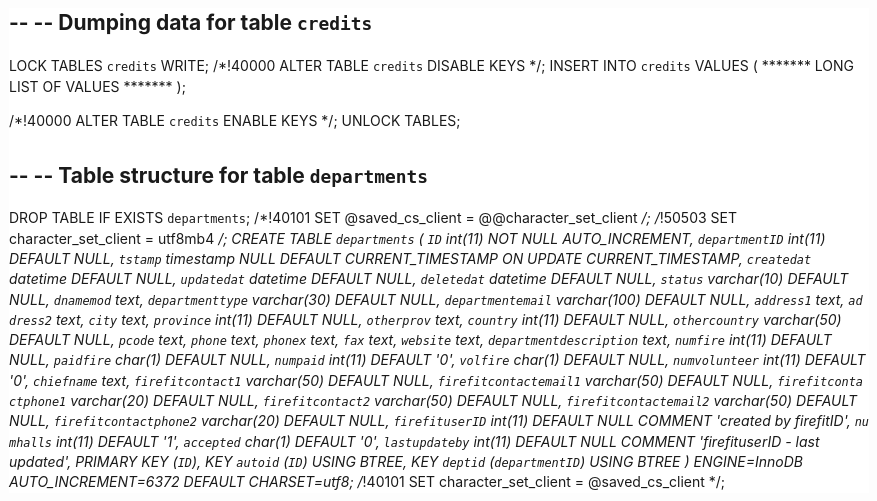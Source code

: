 --
-- Dumping data for table `credits`
--

LOCK TABLES `credits` WRITE;
/*!40000 ALTER TABLE `credits` DISABLE KEYS */;
INSERT INTO `credits` VALUES ( ******* LONG LIST OF VALUES ******* );

/*!40000 ALTER TABLE `credits` ENABLE KEYS */;
UNLOCK TABLES;

--
-- Table structure for table `departments`
--

DROP TABLE IF EXISTS `departments`;
/*!40101 SET @saved_cs_client     = @@character_set_client */;
/*!50503 SET character_set_client = utf8mb4 */;
CREATE TABLE `departments` (
  `ID` int(11) NOT NULL AUTO_INCREMENT,
  `departmentID` int(11) DEFAULT NULL,
  `tstamp` timestamp NULL DEFAULT CURRENT_TIMESTAMP ON UPDATE CURRENT_TIMESTAMP,
  `createdat` datetime DEFAULT NULL,
  `updatedat` datetime DEFAULT NULL,
  `deletedat` datetime DEFAULT NULL,
  `status` varchar(10) DEFAULT NULL,
  `dnamemod` text,
  `departmenttype` varchar(30) DEFAULT NULL,
  `departmentemail` varchar(100) DEFAULT NULL,
  `address1` text,
  `address2` text,
  `city` text,
  `province` int(11) DEFAULT NULL,
  `otherprov` text,
  `country` int(11) DEFAULT NULL,
  `othercountry` varchar(50) DEFAULT NULL,
  `pcode` text,
  `phone` text,
  `phonex` text,
  `fax` text,
  `website` text,
  `departmentdescription` text,
  `numfire` int(11) DEFAULT NULL,
  `paidfire` char(1) DEFAULT NULL,
  `numpaid` int(11) DEFAULT '0',
  `volfire` char(1) DEFAULT NULL,
  `numvolunteer` int(11) DEFAULT '0',
  `chiefname` text,
  `firefitcontact1` varchar(50) DEFAULT NULL,
  `firefitcontactemail1` varchar(50) DEFAULT NULL,
  `firefitcontactphone1` varchar(20) DEFAULT NULL,
  `firefitcontact2` varchar(50) DEFAULT NULL,
  `firefitcontactemail2` varchar(50) DEFAULT NULL,
  `firefitcontactphone2` varchar(20) DEFAULT NULL,
  `firefituserID` int(11) DEFAULT NULL COMMENT 'created by firefitID',
  `numhalls` int(11) DEFAULT '1',
  `accepted` char(1) DEFAULT '0',
  `lastupdateby` int(11) DEFAULT NULL COMMENT 'firefituserID - last updated',
  PRIMARY KEY (`ID`),
  KEY `autoid` (`ID`) USING BTREE,
  KEY `deptid` (`departmentID`) USING BTREE
) ENGINE=InnoDB AUTO_INCREMENT=6372 DEFAULT CHARSET=utf8;
/*!40101 SET character_set_client = @saved_cs_client */;
